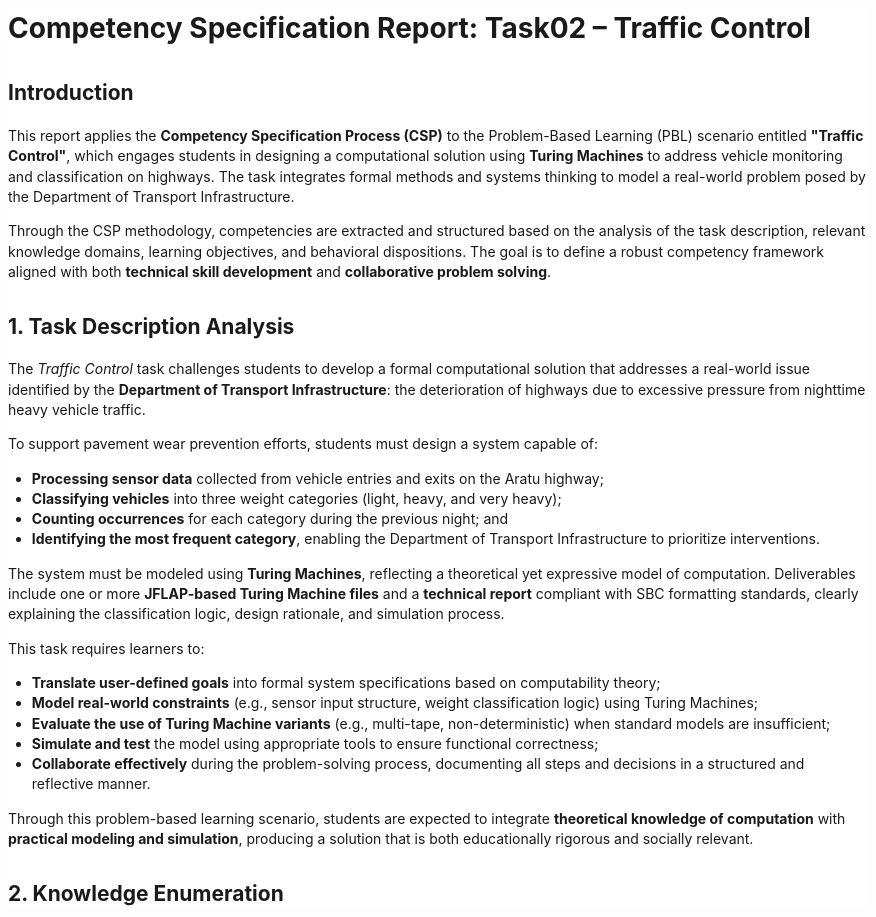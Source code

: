 # Competency Specification Report: Task02 – Traffic Control

## Introduction

This report applies the **Competency Specification Process (CSP)** to the Problem-Based Learning (PBL) scenario entitled **"Traffic Control"**, which engages students in designing a computational solution using **Turing Machines** to address vehicle monitoring and classification on highways. The task integrates formal methods and systems thinking to model a real-world problem posed by the Department of Transport Infrastructure.

Through the CSP methodology, competencies are extracted and structured based on the analysis of the task description, relevant knowledge domains, learning objectives, and behavioral dispositions. The goal is to define a robust competency framework aligned with both **technical skill development** and **collaborative problem solving**.



## 1. Task Description Analysis

The *Traffic Control* task challenges students to develop a formal computational solution that addresses a real-world issue identified by the **Department of Transport Infrastructure**: the deterioration of highways due to excessive pressure from nighttime heavy vehicle traffic.

To support pavement wear prevention efforts, students must design a system capable of:

* **Processing sensor data** collected from vehicle entries and exits on the Aratu highway;
* **Classifying vehicles** into three weight categories (light, heavy, and very heavy);
* **Counting occurrences** for each category during the previous night; and
* **Identifying the most frequent category**, enabling the Department of Transport Infrastructure to prioritize interventions.

The system must be modeled using **Turing Machines**, reflecting a theoretical yet expressive model of computation. Deliverables include one or more **JFLAP-based Turing Machine files** and a **technical report** compliant with SBC formatting standards, clearly explaining the classification logic, design rationale, and simulation process.

This task requires learners to:

* **Translate user-defined goals** into formal system specifications based on computability theory;
* **Model real-world constraints** (e.g., sensor input structure, weight classification logic) using Turing Machines;
* **Evaluate the use of Turing Machine variants** (e.g., multi-tape, non-deterministic) when standard models are insufficient;
* **Simulate and test** the model using appropriate tools to ensure functional correctness;
* **Collaborate effectively** during the problem-solving process, documenting all steps and decisions in a structured and reflective manner.

Through this problem-based learning scenario, students are expected to integrate **theoretical knowledge of computation** with **practical modeling and simulation**, producing a solution that is both educationally rigorous and socially relevant.




## 2. Knowledge Enumeration
